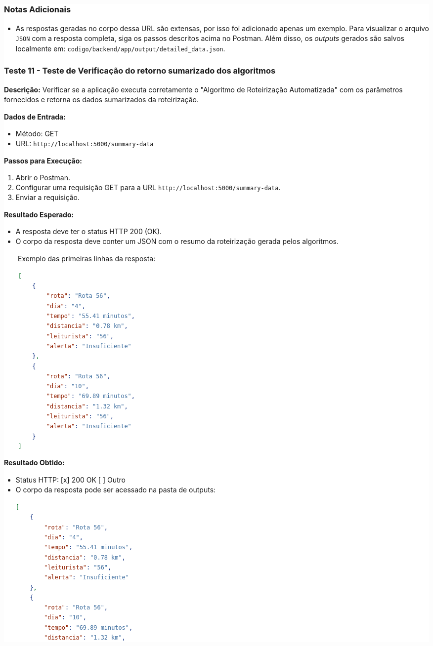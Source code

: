 ### Notas Adicionais

- As respostas geradas no corpo dessa URL são extensas, por isso foi adicionado apenas um exemplo. Para visualizar o arquivo `JSON` com a resposta completa, siga os passos descritos acima no Postman. Além disso, os _outputs_ gerados são salvos localmente em: `codigo/backend/app/output/detailed_data.json`.

### Teste 11 - Teste de Verificação do retorno sumarizado dos algoritmos 

**Descrição:** Verificar se a aplicação executa corretamente o "Algoritmo de Roteirização Automatizada" com os parâmetros fornecidos e retorna os dados sumarizados da roteirização.

**Dados de Entrada:**
- Método: GET
- URL: `http://localhost:5000/summary-data`

**Passos para Execução:**
1. Abrir o Postman.
2. Configurar uma requisição GET para a URL `http://localhost:5000/summary-data`.
3. Enviar a requisição.

**Resultado Esperado:**
- A resposta deve ter o status HTTP 200 (OK).
- O corpo da resposta deve conter um JSON com o resumo da roteirização gerada pelos algoritmos.

&emsp;&emsp;Exemplo das primeiras linhas da resposta:
```json
    [
        {
            "rota": "Rota 56",
            "dia": "4",
            "tempo": "55.41 minutos",
            "distancia": "0.78 km",
            "leiturista": "56",
            "alerta": "Insuficiente"
        },
        {
            "rota": "Rota 56",
            "dia": "10",
            "tempo": "69.89 minutos",
            "distancia": "1.32 km",
            "leiturista": "56",
            "alerta": "Insuficiente"
        }
    ]
```

**Resultado Obtido:**
- Status HTTP: [x] 200 OK [ ] Outro
- O corpo da resposta pode ser acessado na pasta de outputs:
    ```json
    [
        {
            "rota": "Rota 56",
            "dia": "4",
            "tempo": "55.41 minutos",
            "distancia": "0.78 km",
            "leiturista": "56",
            "alerta": "Insuficiente"
        },
        {
            "rota": "Rota 56",
            "dia": "10",
            "tempo": "69.89 minutos",
            "distancia": "1.32 km",